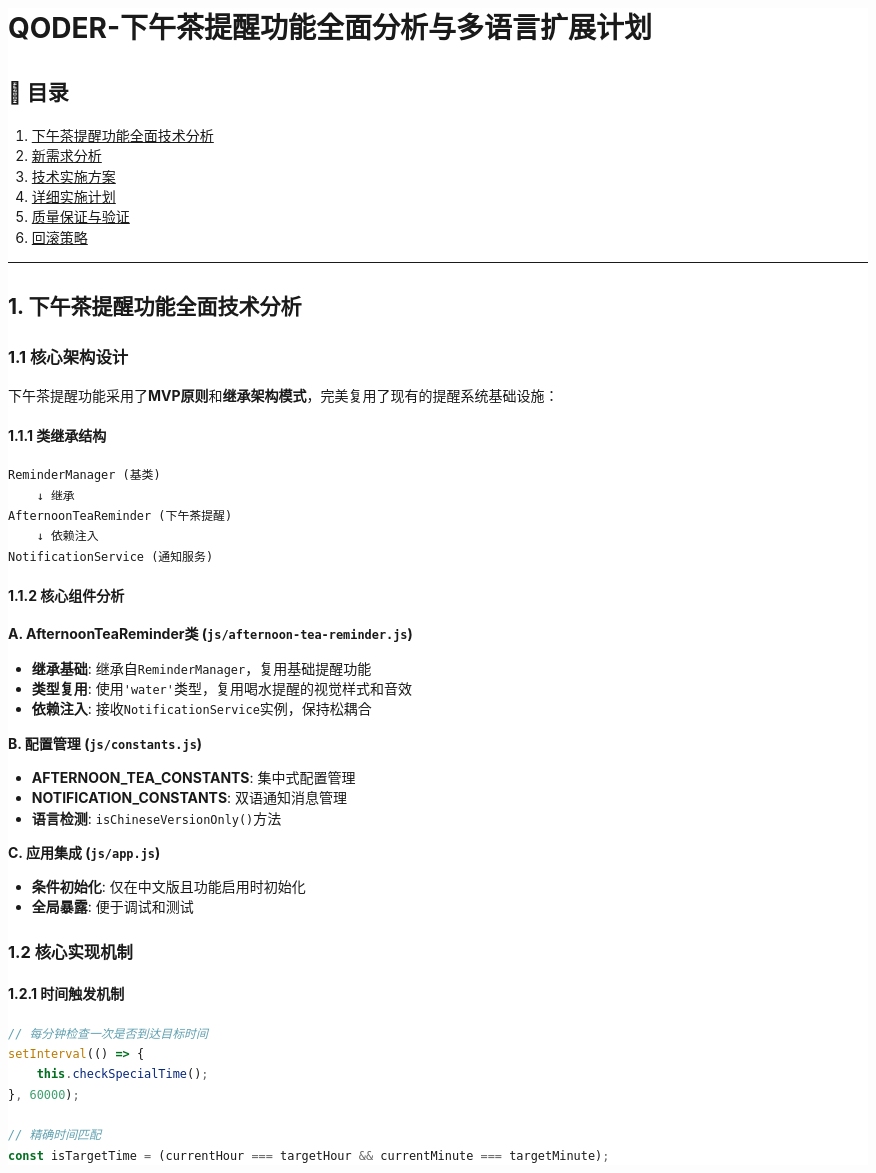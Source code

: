# QODER-下午茶提醒功能全面分析与多语言扩展计划

## 📖 目录
1. [下午茶提醒功能全面技术分析](#1-下午茶提醒功能全面技术分析)
2. [新需求分析](#2-新需求分析)
3. [技术实施方案](#3-技术实施方案)
4. [详细实施计划](#4-详细实施计划)
5. [质量保证与验证](#5-质量保证与验证)
6. [回滚策略](#6-回滚策略)

---

## 1. 下午茶提醒功能全面技术分析

### 1.1 核心架构设计

下午茶提醒功能采用了**MVP原则**和**继承架构模式**，完美复用了现有的提醒系统基础设施：

#### 1.1.1 类继承结构
```
ReminderManager (基类)
    ↓ 继承
AfternoonTeaReminder (下午茶提醒)
    ↓ 依赖注入
NotificationService (通知服务)
```

#### 1.1.2 核心组件分析

**A. AfternoonTeaReminder类 (`js/afternoon-tea-reminder.js`)**
- **继承基础**: 继承自`ReminderManager`，复用基础提醒功能
- **类型复用**: 使用`'water'`类型，复用喝水提醒的视觉样式和音效
- **依赖注入**: 接收`NotificationService`实例，保持松耦合

**B. 配置管理 (`js/constants.js`)**
- **AFTERNOON_TEA_CONSTANTS**: 集中式配置管理
- **NOTIFICATION_CONSTANTS**: 双语通知消息管理
- **语言检测**: `isChineseVersionOnly()`方法

**C. 应用集成 (`js/app.js`)**
- **条件初始化**: 仅在中文版且功能启用时初始化
- **全局暴露**: 便于调试和测试

### 1.2 核心实现机制

#### 1.2.1 时间触发机制
```javascript
// 每分钟检查一次是否到达目标时间
setInterval(() => {
    this.checkSpecialTime();
}, 60000);

// 精确时间匹配
const isTargetTime = (currentHour === targetHour && currentMinute === targetMinute);
```
